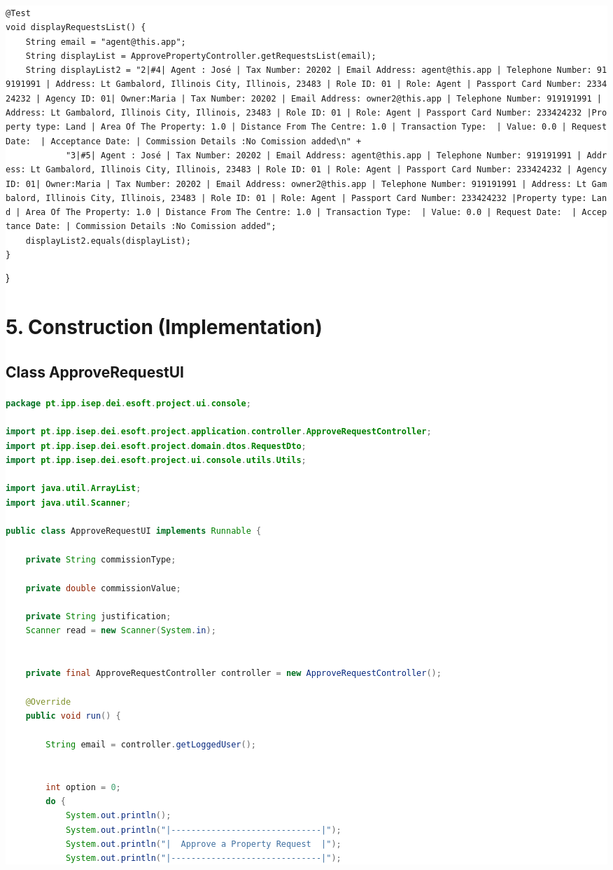     @Test
    void displayRequestsList() {
        String email = "agent@this.app";
        String displayList = ApprovePropertyController.getRequestsList(email);
        String displayList2 = "2|#4| Agent : José | Tax Number: 20202 | Email Address: agent@this.app | Telephone Number: 919191991 | Address: Lt Gambalord, Illinois City, Illinois, 23483 | Role ID: 01 | Role: Agent | Passport Card Number: 233424232 | Agency ID: 01| Owner:Maria | Tax Number: 20202 | Email Address: owner2@this.app | Telephone Number: 919191991 | Address: Lt Gambalord, Illinois City, Illinois, 23483 | Role ID: 01 | Role: Agent | Passport Card Number: 233424232 |Property type: Land | Area Of The Property: 1.0 | Distance From The Centre: 1.0 | Transaction Type:  | Value: 0.0 | Request Date:  | Acceptance Date: | Commission Details :No Comission added\n" +
                "3|#5| Agent : José | Tax Number: 20202 | Email Address: agent@this.app | Telephone Number: 919191991 | Address: Lt Gambalord, Illinois City, Illinois, 23483 | Role ID: 01 | Role: Agent | Passport Card Number: 233424232 | Agency ID: 01| Owner:Maria | Tax Number: 20202 | Email Address: owner2@this.app | Telephone Number: 919191991 | Address: Lt Gambalord, Illinois City, Illinois, 23483 | Role ID: 01 | Role: Agent | Passport Card Number: 233424232 |Property type: Land | Area Of The Property: 1.0 | Distance From The Centre: 1.0 | Transaction Type:  | Value: 0.0 | Request Date:  | Acceptance Date: | Commission Details :No Comission added";
        displayList2.equals(displayList);
    }
}


# 5. Construction (Implementation)


## Class ApproveRequestUI

```java
package pt.ipp.isep.dei.esoft.project.ui.console;

import pt.ipp.isep.dei.esoft.project.application.controller.ApproveRequestController;
import pt.ipp.isep.dei.esoft.project.domain.dtos.RequestDto;
import pt.ipp.isep.dei.esoft.project.ui.console.utils.Utils;

import java.util.ArrayList;
import java.util.Scanner;

public class ApproveRequestUI implements Runnable {

    private String commissionType;

    private double commissionValue;

    private String justification;
    Scanner read = new Scanner(System.in);


    private final ApproveRequestController controller = new ApproveRequestController();

    @Override
    public void run() {

        String email = controller.getLoggedUser();


        int option = 0;
        do {
            System.out.println();
            System.out.println("|------------------------------|");
            System.out.println("|  Approve a Property Request  |");
            System.out.println("|------------------------------|");

```